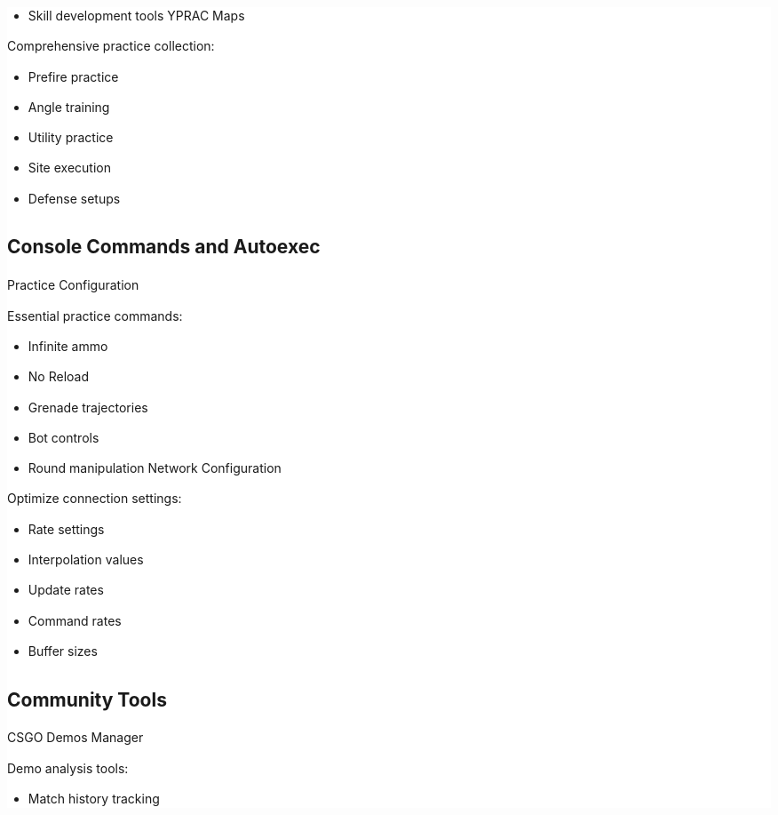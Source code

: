 * Skill development tools
YPRAC Maps



Comprehensive practice collection:


* Prefire practice

* Angle training

* Utility practice

* Site execution

* Defense setups
## Console Commands and Autoexec



Practice Configuration



Essential practice commands:


* Infinite ammo

* No Reload

* Grenade trajectories

* Bot controls

* Round manipulation
Network Configuration



Optimize connection settings:


* Rate settings

* Interpolation values

* Update rates

* Command rates

* Buffer sizes
## Community Tools



CSGO Demos Manager



Demo analysis tools:


* Match history tracking
